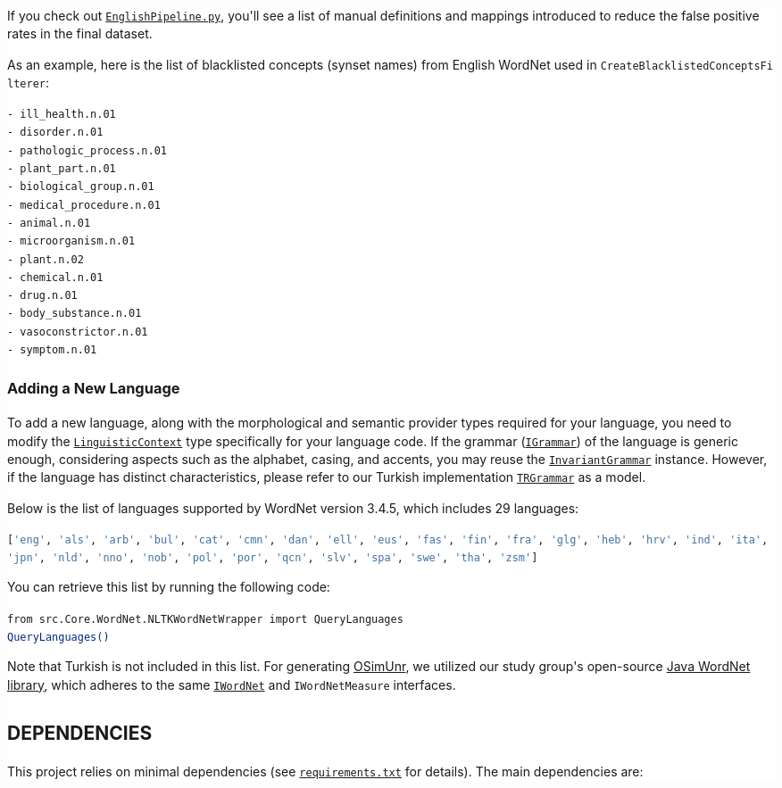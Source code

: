 If you check out [`EnglishPipeline.py`](/src/Core/OSimUnrPipeline/EnglishPipeline.py), you'll see a list of manual definitions and mappings introduced to reduce the false positive rates in the final dataset. 

As an example, here is the list of blacklisted concepts (synset names) from English WordNet used in `CreateBlacklistedConceptsFilterer`:

```bash
- ill_health.n.01
- disorder.n.01
- pathologic_process.n.01
- plant_part.n.01
- biological_group.n.01
- medical_procedure.n.01
- animal.n.01
- microorganism.n.01
- plant.n.02
- chemical.n.01
- drug.n.01
- body_substance.n.01
- vasoconstrictor.n.01
- symptom.n.01
```


### Adding a New Language
To add a new language, along with the morphological and semantic provider types required for your language, you need to modify the [`LinguisticContext`](src/Core/Languages/LinguisticContext.py) type specifically for your language code. If the grammar ([`IGrammar`](src/Core/Languages/Grammars/IGrammar.py)) of the language is generic enough, considering aspects such as the alphabet, casing, and accents, you may reuse the [`InvariantGrammar`](src/Core/Languages/Grammars/InvariantGrammar.py) instance. However, if the language has distinct characteristics, please refer to our Turkish implementation [`TRGrammar`](src/Core/Languages/Grammars/TRGrammar.py) as a model.

Below is the list of languages supported by WordNet version 3.4.5, which includes 29 languages:
```bash
['eng', 'als', 'arb', 'bul', 'cat', 'cmn', 'dan', 'ell', 'eus', 'fas', 'fin', 'fra', 'glg', 'heb', 'hrv', 'ind', 'ita', 'jpn', 'nld', 'nno', 'nob', 'pol', 'por', 'qcn', 'slv', 'spa', 'swe', 'tha', 'zsm']
```

You can retrieve this list by running the following code:

```bash
from src.Core.WordNet.NLTKWordNetWrapper import QueryLanguages
QueryLanguages()
```
Note that Turkish is not included in this list. For generating [OSimUnr](https://github.com/gokhanercan/OSimUnr), we utilized our study group's open-source [Java WordNet library](https://github.com/olcaytaner/TurkishWordNet), which adheres to the same [`IWordNet`](src/Core/WordNet/IWordNet.py) and `IWordNetMeasure` interfaces.

## DEPENDENCIES
This project relies on minimal dependencies (see [`requirements.txt`](src/Core/requirements.txt) for details). The main dependencies are:
